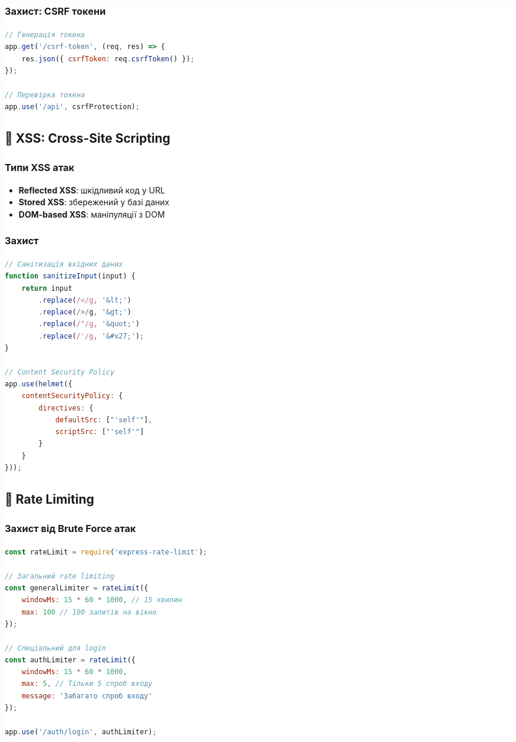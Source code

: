 ### Захист: CSRF токени
```javascript
// Генерація токена
app.get('/csrf-token', (req, res) => {
    res.json({ csrfToken: req.csrfToken() });
});

// Перевірка токена
app.use('/api', csrfProtection);
```
## 💉 XSS: Cross-Site Scripting

### Типи XSS атак

- **Reflected XSS**: шкідливий код у URL
- **Stored XSS**: збережений у базі даних
- **DOM-based XSS**: маніпуляції з DOM

### Захист

```javascript
// Санітизація вхідних даних
function sanitizeInput(input) {
    return input
        .replace(/</g, '&lt;')
        .replace(/>/g, '&gt;')
        .replace(/"/g, '&quot;')
        .replace(/'/g, '&#x27;');
}

// Content Security Policy
app.use(helmet({
    contentSecurityPolicy: {
        directives: {
            defaultSrc: ["'self'"],
            scriptSrc: ["'self'"]
        }
    }
}));
```
## 🚀 Rate Limiting

### Захист від Brute Force атак

```javascript
const rateLimit = require('express-rate-limit');

// Загальний rate limiting
const generalLimiter = rateLimit({
    windowMs: 15 * 60 * 1000, // 15 хвилин
    max: 100 // 100 запитів на вікно
});

// Спеціальний для login
const authLimiter = rateLimit({
    windowMs: 15 * 60 * 1000,
    max: 5, // Тільки 5 спроб входу
    message: 'Забагато спроб входу'
});

app.use('/auth/login', authLimiter);
```
